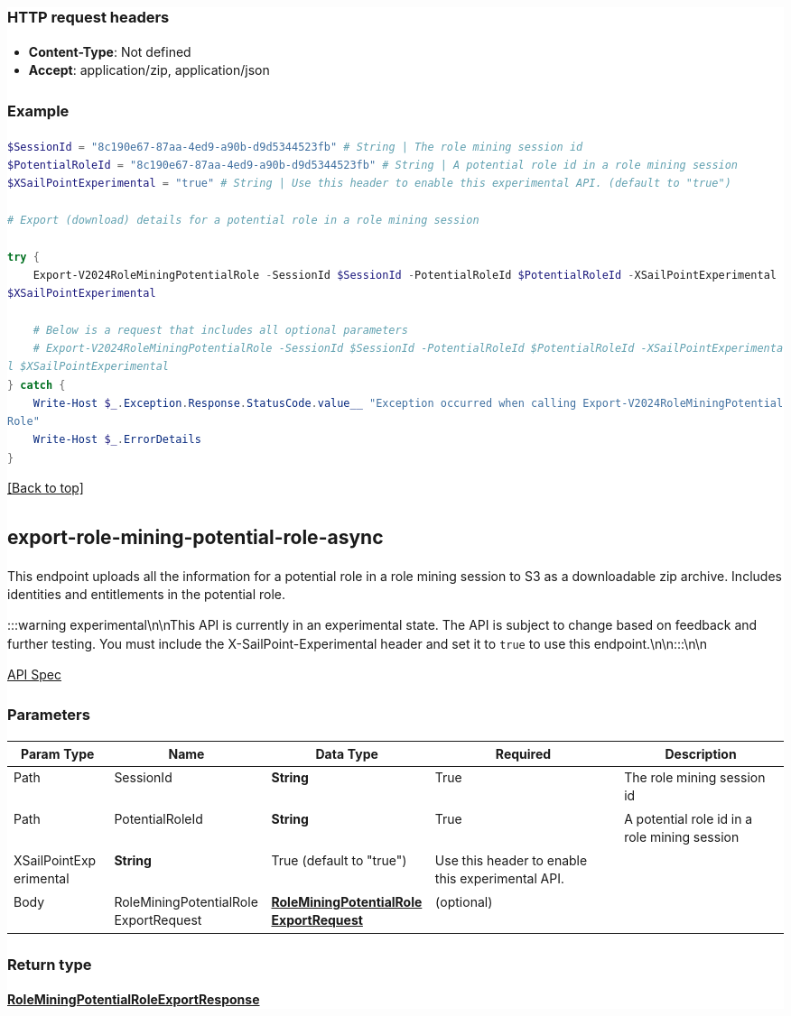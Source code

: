 ### HTTP request headers
- **Content-Type**: Not defined
- **Accept**: application/zip, application/json

### Example
```powershell
$SessionId = "8c190e67-87aa-4ed9-a90b-d9d5344523fb" # String | The role mining session id
$PotentialRoleId = "8c190e67-87aa-4ed9-a90b-d9d5344523fb" # String | A potential role id in a role mining session
$XSailPointExperimental = "true" # String | Use this header to enable this experimental API. (default to "true")

# Export (download) details for a potential role in a role mining session

try {
    Export-V2024RoleMiningPotentialRole -SessionId $SessionId -PotentialRoleId $PotentialRoleId -XSailPointExperimental $XSailPointExperimental 
    
    # Below is a request that includes all optional parameters
    # Export-V2024RoleMiningPotentialRole -SessionId $SessionId -PotentialRoleId $PotentialRoleId -XSailPointExperimental $XSailPointExperimental  
} catch {
    Write-Host $_.Exception.Response.StatusCode.value__ "Exception occurred when calling Export-V2024RoleMiningPotentialRole"
    Write-Host $_.ErrorDetails
}
```
[[Back to top]](#) 
## export-role-mining-potential-role-async
This endpoint uploads all the information for a potential role in a role mining session to S3 as a downloadable zip archive.  Includes identities and entitlements in the potential role.

:::warning experimental\n\nThis API is currently in an experimental state. The API is subject to change based on feedback and further testing. You must include the X-SailPoint-Experimental header and set it to `true` to use this endpoint.\n\n:::\n\n

[API Spec](https://developer.sailpoint.com/docs/api/v2024/export-role-mining-potential-role-async)

### Parameters 
Param Type | Name | Data Type | Required  | Description
------------- | ------------- | ------------- | ------------- | ------------- 
Path   | SessionId | **String** | True  | The role mining session id
Path   | PotentialRoleId | **String** | True  | A potential role id in a role mining session
   | XSailPointExperimental | **String** | True  (default to "true") | Use this header to enable this experimental API.
 Body  | RoleMiningPotentialRoleExportRequest | [**RoleMiningPotentialRoleExportRequest**](../models/role-mining-potential-role-export-request) |   (optional) | 

### Return type
[**RoleMiningPotentialRoleExportResponse**](../models/role-mining-potential-role-export-response)
